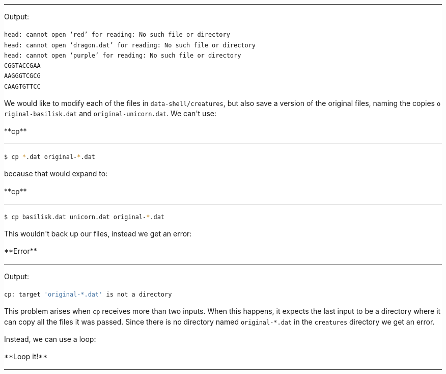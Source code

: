  <div class="alert alert-secondary" role="alert" markdown="1">
 <i class="fa-solid fa-user-pen fa-xl"></i>
 <hr/>

Output:
 ```bash
 head: cannot open ‘red’ for reading: No such file or directory
 head: cannot open ‘dragon.dat’ for reading: No such file or directory
 head: cannot open ‘purple’ for reading: No such file or directory
 CGGTACCGAA
 AAGGGTCGCG
 CAAGTGTTCC
 ```
 </div>

</div>

We would like to modify each of the files in `data-shell/creatures`, but also save a version
of the original files, naming the copies `original-basilisk.dat` and `original-unicorn.dat`.
We can't use:

<div class="alert alert-secondary" role="alert" markdown="1">
<i class="fa-solid fa-user-pen fa-xl"></i> **cp**
<hr/>

```bash
$ cp *.dat original-*.dat
```
</div>

because that would expand to:

<div class="alert alert-secondary" role="alert" markdown="1">
<i class="fa-solid fa-user-pen fa-xl"></i> **cp**
<hr/>

```bash
$ cp basilisk.dat unicorn.dat original-*.dat
```
</div>

This wouldn't back up our files, instead we get an error:

<div class="alert alert-secondary" role="alert" markdown="1">
<i class="fa-solid fa-user-pen fa-xl"></i> **Error**
<hr/>

Output:
```bash
cp: target 'original-*.dat' is not a directory
```
</div>

This problem arises when `cp` receives more than two inputs. When this happens, it
expects the last input to be a directory where it can copy all the files it was passed.
Since there is no directory named `original-*.dat` in the `creatures` directory we get an
error.

Instead, we can use a loop:
<div class="alert alert-secondary" role="alert" markdown="1">
<i class="fa-solid fa-user-pen fa-xl"></i> **Loop it!**
<hr/>
